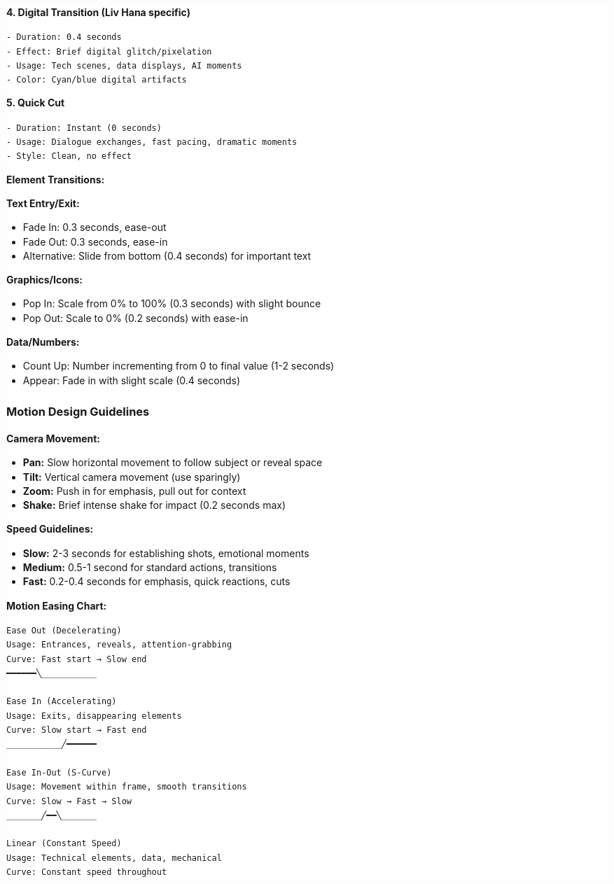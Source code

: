 **4. Digital Transition (Liv Hana specific)**

```
- Duration: 0.4 seconds
- Effect: Brief digital glitch/pixelation
- Usage: Tech scenes, data displays, AI moments
- Color: Cyan/blue digital artifacts
```

**5. Quick Cut**

```
- Duration: Instant (0 seconds)
- Usage: Dialogue exchanges, fast pacing, dramatic moments
- Style: Clean, no effect
```

**Element Transitions:**

**Text Entry/Exit:**

- Fade In: 0.3 seconds, ease-out
- Fade Out: 0.3 seconds, ease-in
- Alternative: Slide from bottom (0.4 seconds) for important text

**Graphics/Icons:**

- Pop In: Scale from 0% to 100% (0.3 seconds) with slight bounce
- Pop Out: Scale to 0% (0.2 seconds) with ease-in

**Data/Numbers:**

- Count Up: Number incrementing from 0 to final value (1-2 seconds)
- Appear: Fade in with slight scale (0.4 seconds)

### Motion Design Guidelines

**Camera Movement:**

- **Pan:** Slow horizontal movement to follow subject or reveal space
- **Tilt:** Vertical camera movement (use sparingly)
- **Zoom:** Push in for emphasis, pull out for context
- **Shake:** Brief intense shake for impact (0.2 seconds max)

**Speed Guidelines:**

- **Slow:** 2-3 seconds for establishing shots, emotional moments
- **Medium:** 0.5-1 second for standard actions, transitions
- **Fast:** 0.2-0.4 seconds for emphasis, quick reactions, cuts

**Motion Easing Chart:**

```
Ease Out (Decelerating)
Usage: Entrances, reveals, attention-grabbing
Curve: Fast start → Slow end
━━━━━━╲___________

Ease In (Accelerating)
Usage: Exits, disappearing elements
Curve: Slow start → Fast end
___________╱━━━━━━

Ease In-Out (S-Curve)
Usage: Movement within frame, smooth transitions
Curve: Slow → Fast → Slow
_______╱━━╲_______

Linear (Constant Speed)
Usage: Technical elements, data, mechanical
Curve: Constant speed throughout
```
